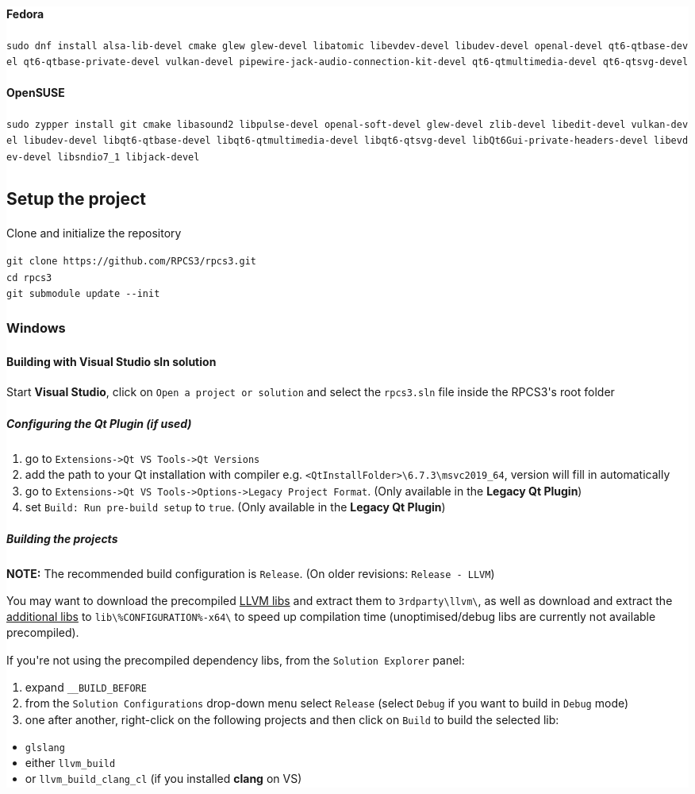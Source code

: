#### Fedora

    sudo dnf install alsa-lib-devel cmake glew glew-devel libatomic libevdev-devel libudev-devel openal-devel qt6-qtbase-devel qt6-qtbase-private-devel vulkan-devel pipewire-jack-audio-connection-kit-devel qt6-qtmultimedia-devel qt6-qtsvg-devel

#### OpenSUSE

    sudo zypper install git cmake libasound2 libpulse-devel openal-soft-devel glew-devel zlib-devel libedit-devel vulkan-devel libudev-devel libqt6-qtbase-devel libqt6-qtmultimedia-devel libqt6-qtsvg-devel libQt6Gui-private-headers-devel libevdev-devel libsndio7_1 libjack-devel

## Setup the project

Clone and initialize the repository

```
git clone https://github.com/RPCS3/rpcs3.git
cd rpcs3
git submodule update --init
```

### Windows

#### Building with Visual Studio sln solution

Start **Visual Studio**, click on `Open a project or solution` and select the `rpcs3.sln` file inside the RPCS3's root folder

##### Configuring the Qt Plugin (if used)

1) go to `Extensions->Qt VS Tools->Qt Versions`
2) add the path to your Qt installation with compiler e.g. `<QtInstallFolder>\6.7.3\msvc2019_64`, version will fill in automatically
3) go to `Extensions->Qt VS Tools->Options->Legacy Project Format`. (Only available in the **Legacy Qt Plugin**)
4) set `Build: Run pre-build setup` to `true`. (Only available in the **Legacy Qt Plugin**)

##### Building the projects

**NOTE:** The recommended build configuration is `Release`. (On older revisions: `Release - LLVM`)

You may want to download the precompiled [LLVM libs](https://github.com/RPCS3/llvm-mirror/releases/download/custom-build-win-16.0.1/llvmlibs_mt.7z) and extract them to `3rdparty\llvm\`,
as well as download and extract the [additional libs](https://github.com/RPCS3/glslang/releases/latest/download/glslanglibs_mt.7z) to `lib\%CONFIGURATION%-x64\` to speed up compilation
time (unoptimised/debug libs are currently not available precompiled).

If you're not using the precompiled dependency libs, from the `Solution Explorer` panel:
1) expand `__BUILD_BEFORE`
2) from the `Solution Configurations` drop-down menu select `Release` (select `Debug` if you want to build in `Debug` mode)
3) one after another, right-click on the following projects and then click on `Build` to build the selected lib:
  - `glslang`
  - either `llvm_build`
  - or `llvm_build_clang_cl` (if you installed **clang** on VS)
